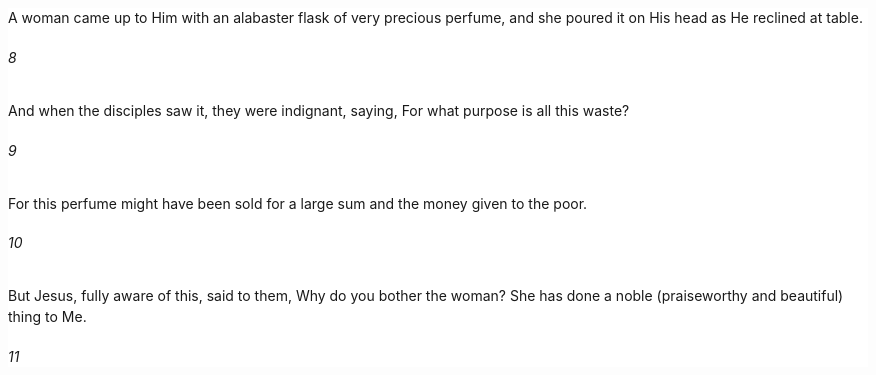 


A woman came up to Him with an alabaster flask of very precious perfume, and she poured it on His head as He reclined at table. 













###### 8 






And when the disciples saw it, they were indignant, saying, For what purpose is all this waste? 













###### 9 






For this perfume might have been sold for a large sum and the money given to the poor. 













###### 10 






But Jesus, fully aware of this, said to them, Why do you bother the woman? She has done a noble (praiseworthy and beautiful) thing to Me. 













###### 11 
